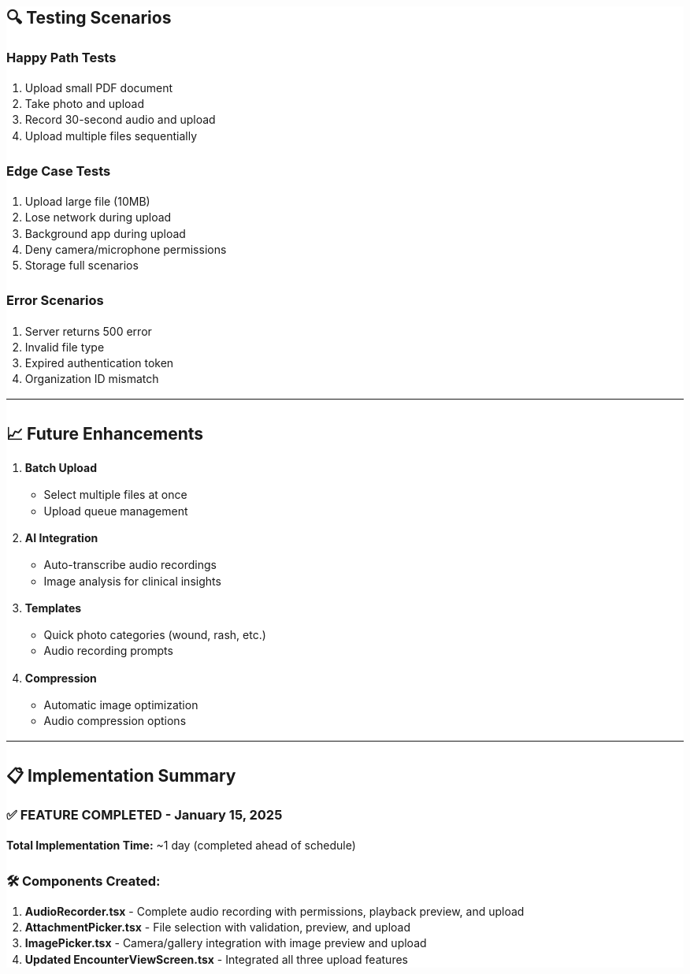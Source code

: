 ## 🔍 Testing Scenarios

### Happy Path Tests
1. Upload small PDF document
2. Take photo and upload
3. Record 30-second audio and upload
4. Upload multiple files sequentially

### Edge Case Tests
1. Upload large file (10MB)
2. Lose network during upload
3. Background app during upload
4. Deny camera/microphone permissions
5. Storage full scenarios

### Error Scenarios
1. Server returns 500 error
2. Invalid file type
3. Expired authentication token
4. Organization ID mismatch

---

## 📈 Future Enhancements

1. **Batch Upload**
   - Select multiple files at once
   - Upload queue management

2. **AI Integration**
   - Auto-transcribe audio recordings
   - Image analysis for clinical insights

3. **Templates**
   - Quick photo categories (wound, rash, etc.)
   - Audio recording prompts

4. **Compression**
   - Automatic image optimization
   - Audio compression options

---

## 📋 Implementation Summary

### ✅ **FEATURE COMPLETED - January 15, 2025**

**Total Implementation Time:** ~1 day (completed ahead of schedule)

### 🛠️ **Components Created:**
1. **AudioRecorder.tsx** - Complete audio recording with permissions, playback preview, and upload
2. **AttachmentPicker.tsx** - File selection with validation, preview, and upload
3. **ImagePicker.tsx** - Camera/gallery integration with image preview and upload
4. **Updated EncounterViewScreen.tsx** - Integrated all three upload features
